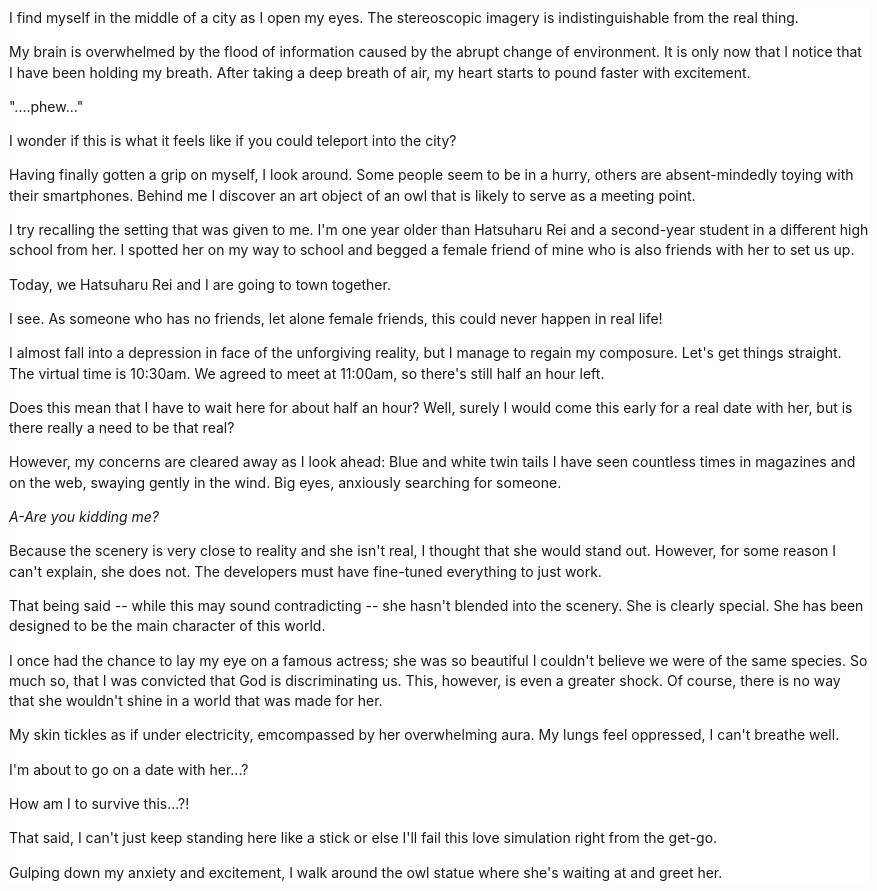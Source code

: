 I find myself in the middle of a city as I open my eyes. The stereoscopic imagery is indistinguishable from the real thing.

My brain is overwhelmed by the flood of information caused by the abrupt change of environment. It is only now that I notice that I have been holding my breath. After taking a deep breath of air, my heart starts to pound faster with excitement.

"....phew..."

I wonder if this is what it feels like if you could teleport into the city?

Having finally gotten a grip on myself, I look around. Some people seem to be in a hurry, others are absent-mindedly toying with their smartphones. Behind me I discover an art object of an owl that is likely to serve as a meeting point.

I try recalling the setting that was given to me. I'm one year older than Hatsuharu Rei and a second-year student in a different high school from her. I spotted her on my way to school and begged a female friend of mine who is also friends with her to set us up.

Today, we Hatsuharu Rei and I are going to town together.

I see. As someone who has no friends, let alone female friends, this could never happen in real life!

I almost fall into a depression in face of the unforgiving reality, but I manage to regain my composure. Let's get things straight. The virtual time is 10:30am. We agreed to meet at 11:00am, so there's still half an hour left.

Does this mean that I have to wait here for about half an hour? Well, surely I would come this early for a real date with her, but is there really a need to be that real?

However, my concerns are cleared away as I look ahead: Blue and white twin tails I have seen countless times in magazines and on the web, swaying gently in the wind. Big eyes, anxiously searching for someone.

*A-Are you kidding me?*

Because the scenery is very close to reality and she isn't real, I thought that she would stand out. However, for some reason I can't explain, she does not. The developers must have fine-tuned everything to just work.

That being said -- while this may sound contradicting -- she hasn't blended into the scenery. She is clearly special. She has been designed to be the main character of this world.

I once had the chance to lay my eye on a famous actress; she was so beautiful I couldn't believe we were of the same species. So much so, that I was convicted that God is discriminating us. This, however, is even a greater shock. Of course, there is no way that she wouldn't shine in a world that was made for her.

My skin tickles as if under electricity, emcompassed by her overwhelming aura. My lungs feel oppressed, I can't breathe well.

I'm about to go on a date with her...?

How am I to survive this...?!

That said, I can't just keep standing here like a stick or else I'll fail this love simulation right from the get-go.

Gulping down my anxiety and excitement, I walk around the owl statue where she's waiting at and greet her.
